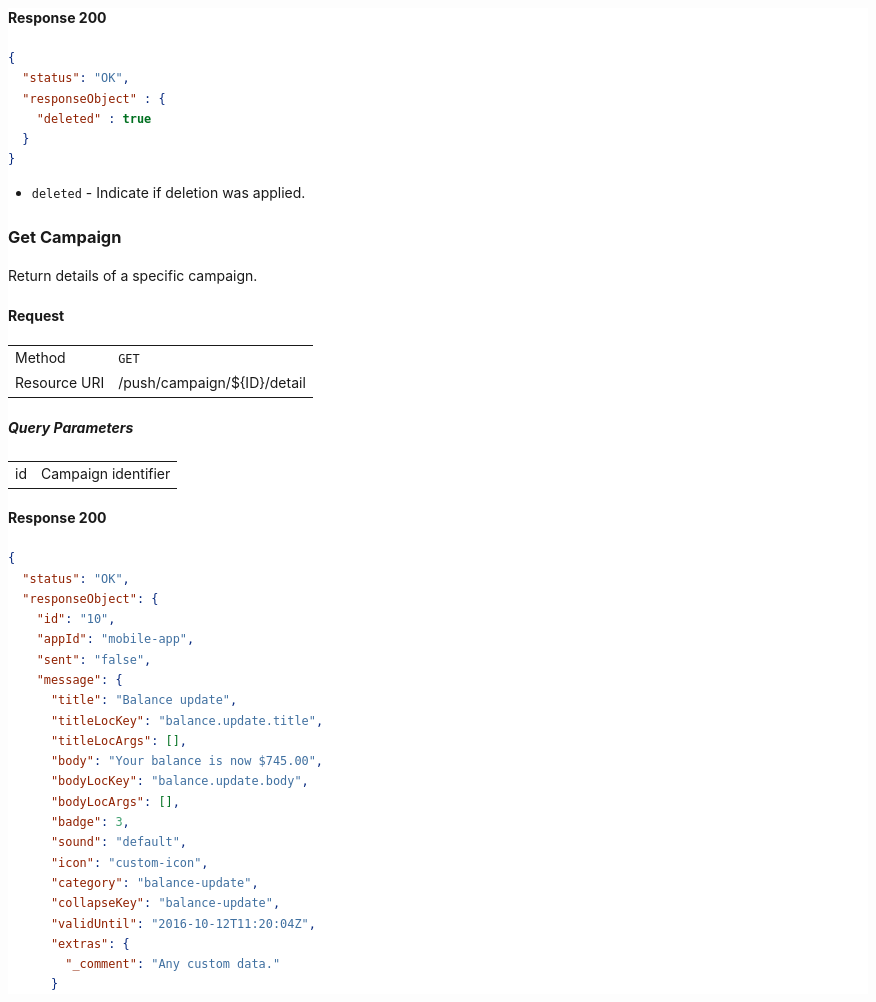#### Response 200

```json
{
  "status": "OK",
  "responseObject" : {
    "deleted" : true
  }
}
```

- `deleted` - Indicate if deletion was applied.



### Get Campaign

Return details of a specific campaign.

#### Request


<table>
    <tr>
        <td>Method</td>
        <td><code>GET</code></td>
    </tr>
    <tr>
        <td>Resource URI</td>
        <td>/push/campaign/${ID}/detail</td>
    </tr>
</table>


##### Query Parameters

<table>
    <tr>
        <td>id</td>
        <td>Campaign identifier</td>
    </tr>
</table>

#### Response 200

```json
{
  "status": "OK",
  "responseObject": {
    "id": "10",
    "appId": "mobile-app",
    "sent": "false",
    "message": {
      "title": "Balance update",
      "titleLocKey": "balance.update.title",
      "titleLocArgs": [],
      "body": "Your balance is now $745.00",
      "bodyLocKey": "balance.update.body",
      "bodyLocArgs": [],
      "badge": 3,
      "sound": "default",
      "icon": "custom-icon",
      "category": "balance-update",
      "collapseKey": "balance-update",
      "validUntil": "2016-10-12T11:20:04Z",
      "extras": {
        "_comment": "Any custom data."
      }
```